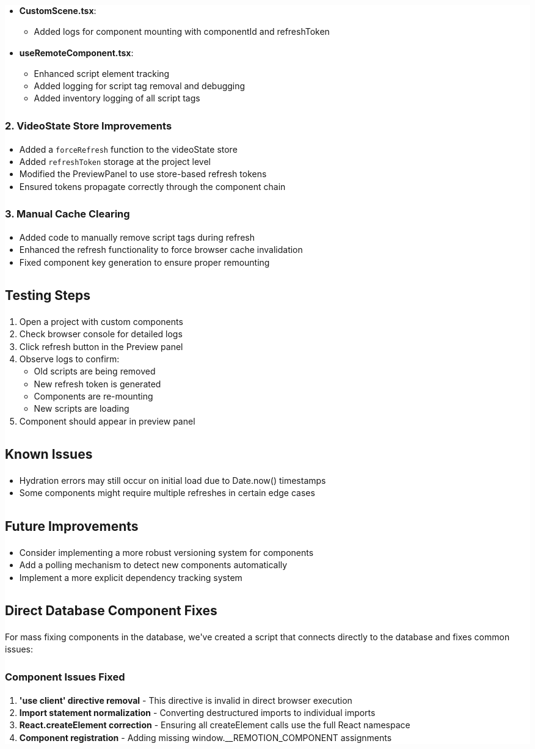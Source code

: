- **CustomScene.tsx**:
  - Added logs for component mounting with componentId and refreshToken
  
- **useRemoteComponent.tsx**:
  - Enhanced script element tracking
  - Added logging for script tag removal and debugging
  - Added inventory logging of all script tags

### 2. VideoState Store Improvements
- Added a `forceRefresh` function to the videoState store
- Added `refreshToken` storage at the project level
- Modified the PreviewPanel to use store-based refresh tokens
- Ensured tokens propagate correctly through the component chain

### 3. Manual Cache Clearing
- Added code to manually remove script tags during refresh
- Enhanced the refresh functionality to force browser cache invalidation
- Fixed component key generation to ensure proper remounting

## Testing Steps
1. Open a project with custom components
2. Check browser console for detailed logs
3. Click refresh button in the Preview panel
4. Observe logs to confirm:
   - Old scripts are being removed
   - New refresh token is generated
   - Components are re-mounting
   - New scripts are loading
5. Component should appear in preview panel

## Known Issues
- Hydration errors may still occur on initial load due to Date.now() timestamps
- Some components might require multiple refreshes in certain edge cases

## Future Improvements
- Consider implementing a more robust versioning system for components
- Add a polling mechanism to detect new components automatically
- Implement a more explicit dependency tracking system 

## Direct Database Component Fixes

For mass fixing components in the database, we've created a script that connects directly to the database and fixes common issues:

### Component Issues Fixed
1. **'use client' directive removal** - This directive is invalid in direct browser execution
2. **Import statement normalization** - Converting destructured imports to individual imports
3. **React.createElement correction** - Ensuring all createElement calls use the full React namespace
4. **Component registration** - Adding missing window.__REMOTION_COMPONENT assignments
